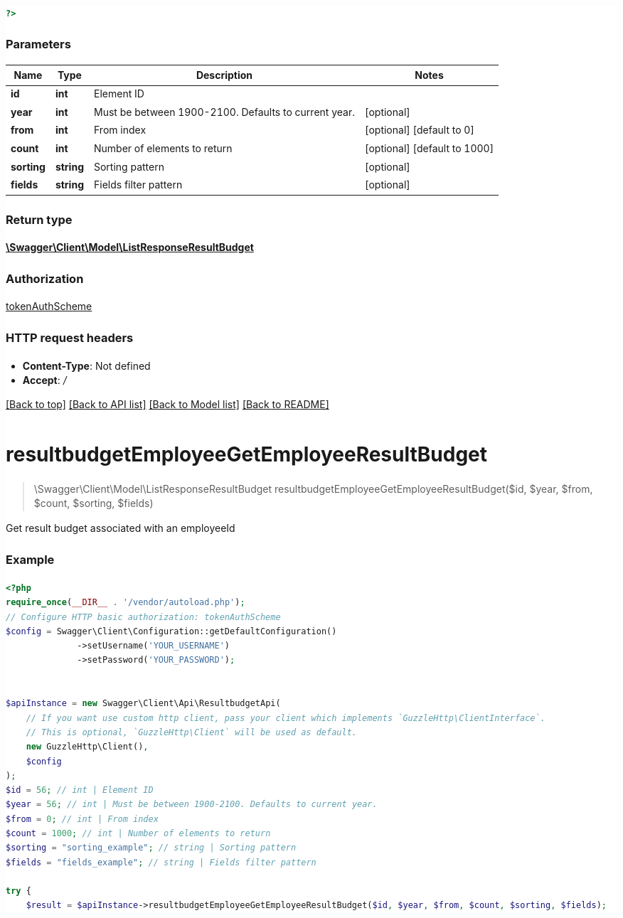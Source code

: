 ```php
?>
```

### Parameters

Name | Type | Description  | Notes
------------- | ------------- | ------------- | -------------
 **id** | **int**| Element ID |
 **year** | **int**| Must be between 1900-2100. Defaults to current year. | [optional]
 **from** | **int**| From index | [optional] [default to 0]
 **count** | **int**| Number of elements to return | [optional] [default to 1000]
 **sorting** | **string**| Sorting pattern | [optional]
 **fields** | **string**| Fields filter pattern | [optional]

### Return type

[**\Swagger\Client\Model\ListResponseResultBudget**](../Model/ListResponseResultBudget.md)

### Authorization

[tokenAuthScheme](../../README.md#tokenAuthScheme)

### HTTP request headers

 - **Content-Type**: Not defined
 - **Accept**: */*

[[Back to top]](#) [[Back to API list]](../../README.md#documentation-for-api-endpoints) [[Back to Model list]](../../README.md#documentation-for-models) [[Back to README]](../../README.md)

# **resultbudgetEmployeeGetEmployeeResultBudget**
> \Swagger\Client\Model\ListResponseResultBudget resultbudgetEmployeeGetEmployeeResultBudget($id, $year, $from, $count, $sorting, $fields)

Get result budget associated with an employeeId

### Example
```php
<?php
require_once(__DIR__ . '/vendor/autoload.php');
// Configure HTTP basic authorization: tokenAuthScheme
$config = Swagger\Client\Configuration::getDefaultConfiguration()
              ->setUsername('YOUR_USERNAME')
              ->setPassword('YOUR_PASSWORD');


$apiInstance = new Swagger\Client\Api\ResultbudgetApi(
    // If you want use custom http client, pass your client which implements `GuzzleHttp\ClientInterface`.
    // This is optional, `GuzzleHttp\Client` will be used as default.
    new GuzzleHttp\Client(),
    $config
);
$id = 56; // int | Element ID
$year = 56; // int | Must be between 1900-2100. Defaults to current year.
$from = 0; // int | From index
$count = 1000; // int | Number of elements to return
$sorting = "sorting_example"; // string | Sorting pattern
$fields = "fields_example"; // string | Fields filter pattern

try {
    $result = $apiInstance->resultbudgetEmployeeGetEmployeeResultBudget($id, $year, $from, $count, $sorting, $fields);
```
